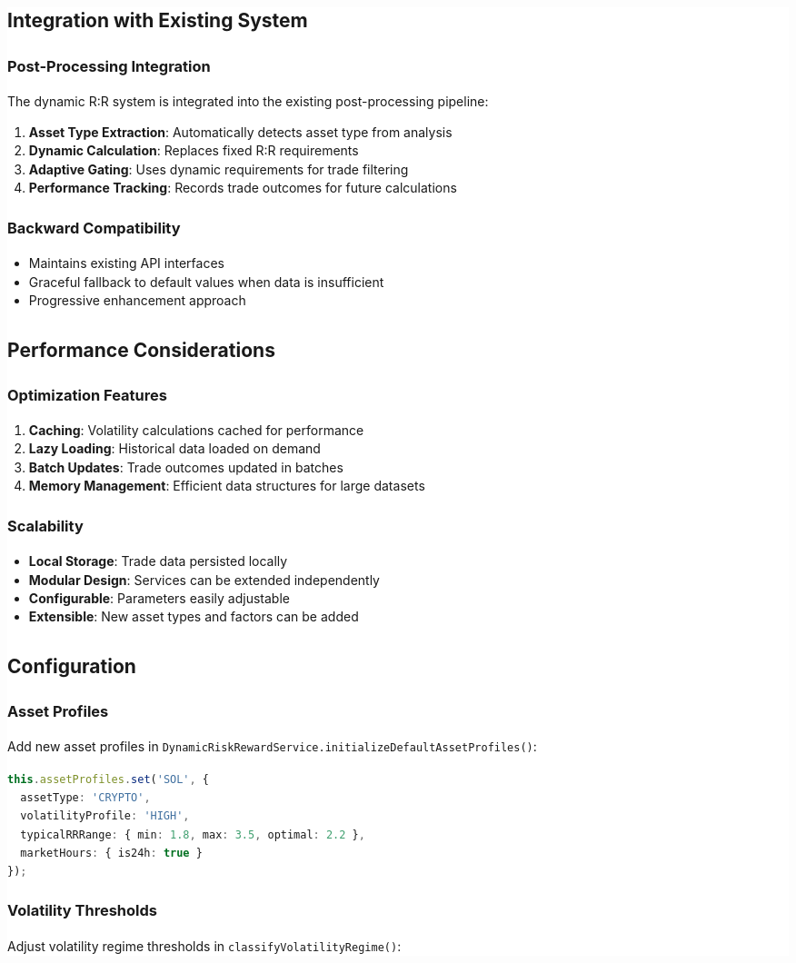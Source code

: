 ## Integration with Existing System

### Post-Processing Integration

The dynamic R:R system is integrated into the existing post-processing pipeline:

1. **Asset Type Extraction**: Automatically detects asset type from analysis
2. **Dynamic Calculation**: Replaces fixed R:R requirements
3. **Adaptive Gating**: Uses dynamic requirements for trade filtering
4. **Performance Tracking**: Records trade outcomes for future calculations

### Backward Compatibility

- Maintains existing API interfaces
- Graceful fallback to default values when data is insufficient
- Progressive enhancement approach

## Performance Considerations

### Optimization Features

1. **Caching**: Volatility calculations cached for performance
2. **Lazy Loading**: Historical data loaded on demand
3. **Batch Updates**: Trade outcomes updated in batches
4. **Memory Management**: Efficient data structures for large datasets

### Scalability

- **Local Storage**: Trade data persisted locally
- **Modular Design**: Services can be extended independently
- **Configurable**: Parameters easily adjustable
- **Extensible**: New asset types and factors can be added

## Configuration

### Asset Profiles

Add new asset profiles in `DynamicRiskRewardService.initializeDefaultAssetProfiles()`:

```typescript
this.assetProfiles.set('SOL', {
  assetType: 'CRYPTO',
  volatilityProfile: 'HIGH',
  typicalRRRange: { min: 1.8, max: 3.5, optimal: 2.2 },
  marketHours: { is24h: true }
});
```

### Volatility Thresholds

Adjust volatility regime thresholds in `classifyVolatilityRegime()`:
